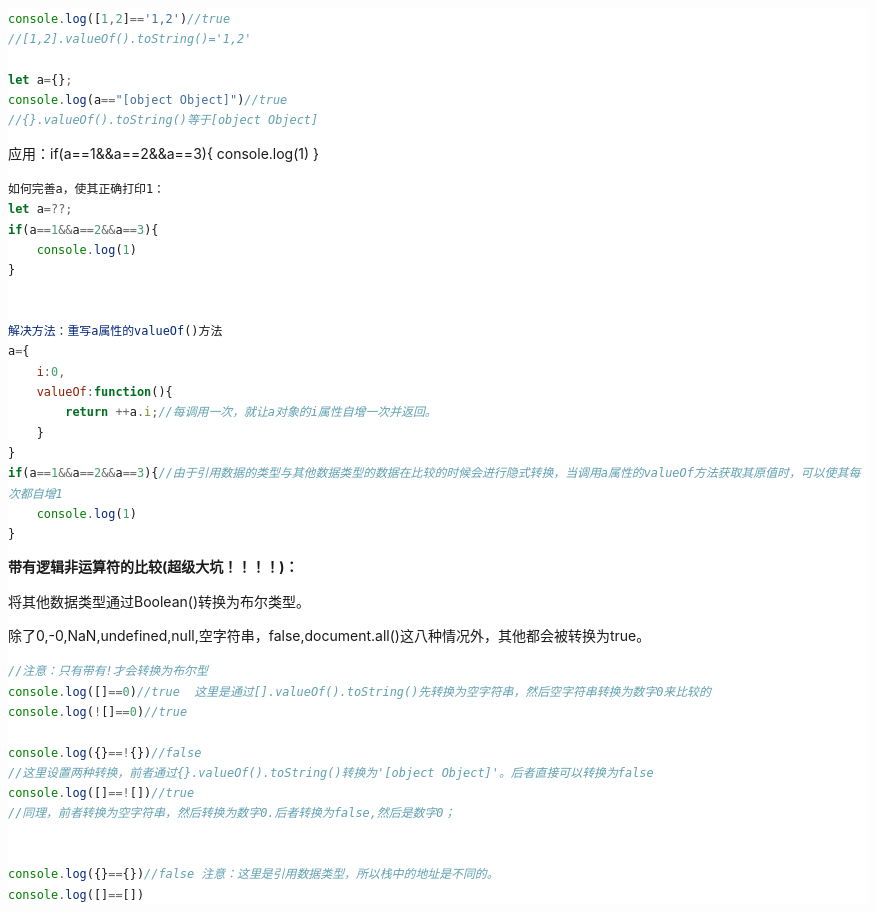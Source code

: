 ```js
console.log([1,2]=='1,2')//true
//[1,2].valueOf().toString()='1,2'

let a={};
console.log(a=="[object Object]")//true
//{}.valueOf().toString()等于[object Object]
```

应用：if(a==1&&a==2&&a==3){
	console.log(1)
}

```js
如何完善a，使其正确打印1：
let a=??;
if(a==1&&a==2&&a==3){
    console.log(1)
}


解决方法：重写a属性的valueOf()方法
a={
    i:0,
    valueOf:function(){
        return ++a.i;//每调用一次，就让a对象的i属性自增一次并返回。
    }
}
if(a==1&&a==2&&a==3){//由于引用数据的类型与其他数据类型的数据在比较的时候会进行隐式转换，当调用a属性的valueOf方法获取其原值时，可以使其每次都自增1
    console.log(1)
}
```





**带有逻辑非运算符的比较(超级大坑！！！！)：**

将其他数据类型通过Boolean()转换为布尔类型。

除了0,-0,NaN,undefined,null,空字符串，false,document.all()这八种情况外，其他都会被转换为true。

```js
//注意：只有带有!才会转换为布尔型
console.log([]==0)//true  这里是通过[].valueOf().toString()先转换为空字符串，然后空字符串转换为数字0来比较的
console.log(![]==0)//true

console.log({}==!{})//false
//这里设置两种转换，前者通过{}.valueOf().toString()转换为'[object Object]'。后者直接可以转换为false
console.log([]==![])//true
//同理，前者转换为空字符串，然后转换为数字0.后者转换为false,然后是数字0；


console.log({}=={})//false 注意：这里是引用数据类型，所以栈中的地址是不同的。
console.log([]==[])
```
